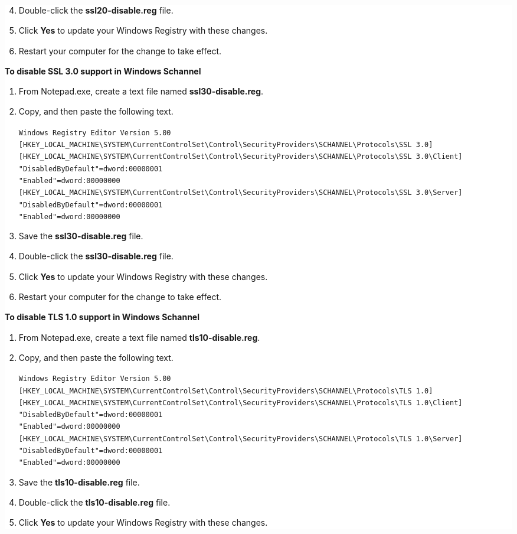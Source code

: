 4. Double-click the **ssl20-disable.reg** file. 
    
5. Click **Yes** to update your Windows Registry with these changes. 
    
6. Restart your computer for the change to take effect.
    
 **To disable SSL 3.0 support in Windows Schannel**
  
1. From Notepad.exe, create a text file named **ssl30-disable.reg**. 
    
2. Copy, and then paste the following text.
    
   ```console
   Windows Registry Editor Version 5.00
   [HKEY_LOCAL_MACHINE\SYSTEM\CurrentControlSet\Control\SecurityProviders\SCHANNEL\Protocols\SSL 3.0]
   [HKEY_LOCAL_MACHINE\SYSTEM\CurrentControlSet\Control\SecurityProviders\SCHANNEL\Protocols\SSL 3.0\Client]
   "DisabledByDefault"=dword:00000001
   "Enabled"=dword:00000000
   [HKEY_LOCAL_MACHINE\SYSTEM\CurrentControlSet\Control\SecurityProviders\SCHANNEL\Protocols\SSL 3.0\Server]
   "DisabledByDefault"=dword:00000001
   "Enabled"=dword:00000000
   ```

3. Save the **ssl30-disable.reg** file. 
    
4. Double-click the **ssl30-disable.reg** file. 
    
5. Click **Yes** to update your Windows Registry with these changes. 
    
6. Restart your computer for the change to take effect.
    
 **To disable TLS 1.0 support in Windows Schannel**
  
1. From Notepad.exe, create a text file named **tls10-disable.reg**. 
    
2. Copy, and then paste the following text.
    
   ```console
   Windows Registry Editor Version 5.00
   [HKEY_LOCAL_MACHINE\SYSTEM\CurrentControlSet\Control\SecurityProviders\SCHANNEL\Protocols\TLS 1.0]
   [HKEY_LOCAL_MACHINE\SYSTEM\CurrentControlSet\Control\SecurityProviders\SCHANNEL\Protocols\TLS 1.0\Client]
   "DisabledByDefault"=dword:00000001
   "Enabled"=dword:00000000
   [HKEY_LOCAL_MACHINE\SYSTEM\CurrentControlSet\Control\SecurityProviders\SCHANNEL\Protocols\TLS 1.0\Server]
   "DisabledByDefault"=dword:00000001
   "Enabled"=dword:00000000
   ```

3. Save the **tls10-disable.reg** file. 
    
4. Double-click the **tls10-disable.reg** file. 
    
5. Click **Yes** to update your Windows Registry with these changes. 
    